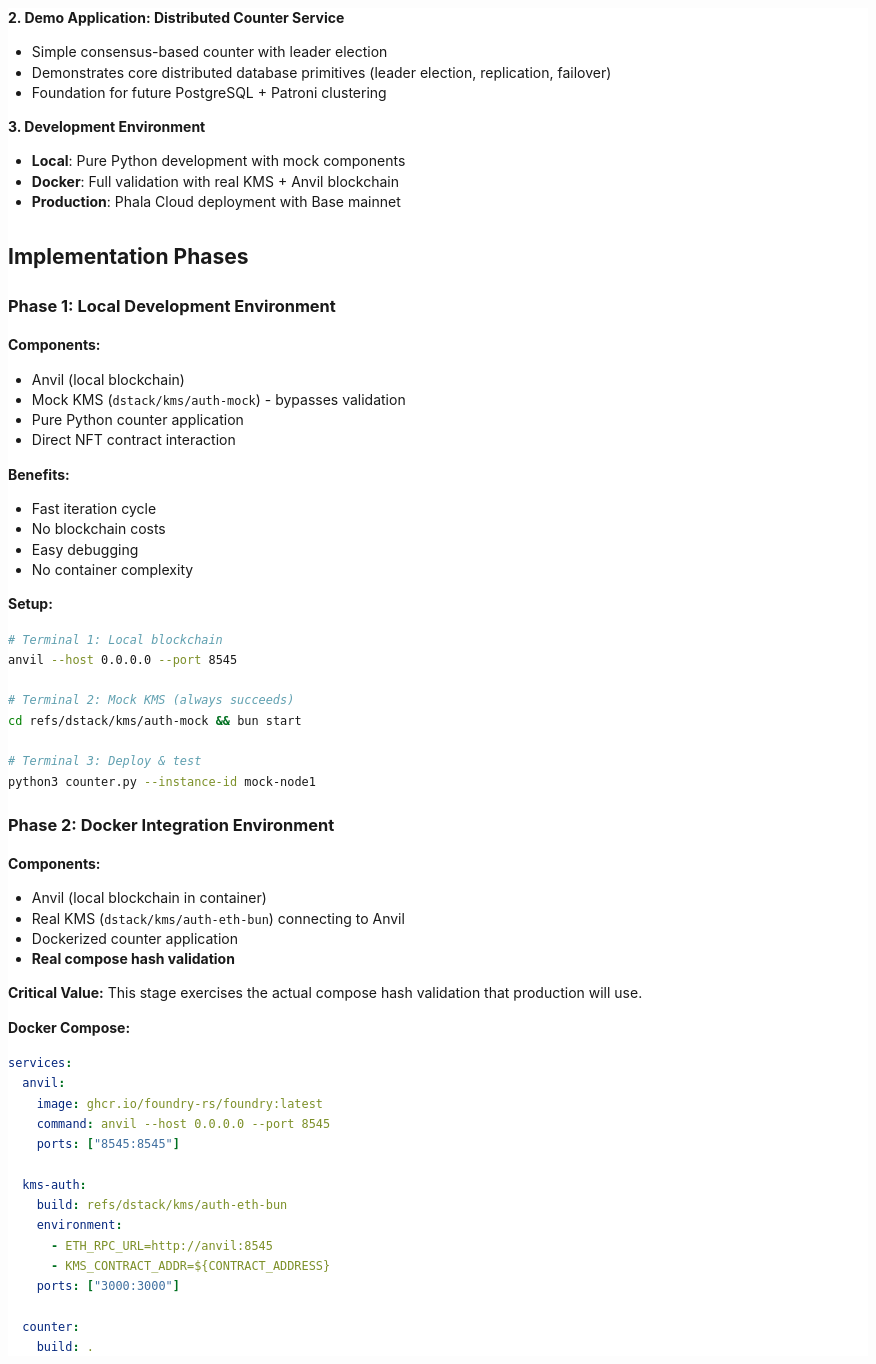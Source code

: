 **2. Demo Application: Distributed Counter Service**
- Simple consensus-based counter with leader election
- Demonstrates core distributed database primitives (leader election, replication, failover)
- Foundation for future PostgreSQL + Patroni clustering

**3. Development Environment**
- **Local**: Pure Python development with mock components
- **Docker**: Full validation with real KMS + Anvil blockchain  
- **Production**: Phala Cloud deployment with Base mainnet

## Implementation Phases

### Phase 1: Local Development Environment

**Components:**
- Anvil (local blockchain)
- Mock KMS (`dstack/kms/auth-mock`) - bypasses validation
- Pure Python counter application
- Direct NFT contract interaction

**Benefits:**
- Fast iteration cycle
- No blockchain costs
- Easy debugging
- No container complexity

**Setup:**
```bash
# Terminal 1: Local blockchain
anvil --host 0.0.0.0 --port 8545

# Terminal 2: Mock KMS (always succeeds)
cd refs/dstack/kms/auth-mock && bun start

# Terminal 3: Deploy & test
python3 counter.py --instance-id mock-node1
```

### Phase 2: Docker Integration Environment  

**Components:**
- Anvil (local blockchain in container)
- Real KMS (`dstack/kms/auth-eth-bun`) connecting to Anvil
- Dockerized counter application
- **Real compose hash validation**

**Critical Value:**
This stage exercises the actual compose hash validation that production will use.

**Docker Compose:**
```yaml
services:
  anvil:
    image: ghcr.io/foundry-rs/foundry:latest
    command: anvil --host 0.0.0.0 --port 8545
    ports: ["8545:8545"]
    
  kms-auth:
    build: refs/dstack/kms/auth-eth-bun
    environment:
      - ETH_RPC_URL=http://anvil:8545
      - KMS_CONTRACT_ADDR=${CONTRACT_ADDRESS}
    ports: ["3000:3000"]
    
  counter:
    build: .
```